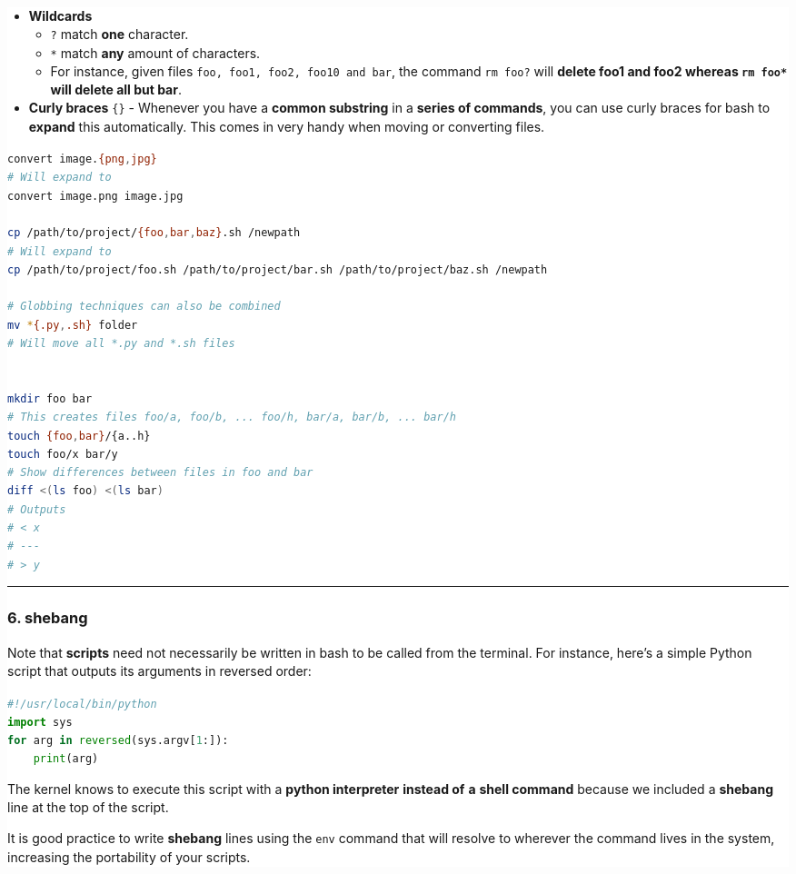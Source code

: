 - **Wildcards**
	- `?` match **one** character.
	- `*` match **any** amount of characters. 
	- For instance, given files `foo, foo1, foo2, foo10 and bar`, the command `rm foo?` will **delete foo1 and foo2 whereas `rm foo*` will delete all but bar**.
- **Curly braces** `{}` - Whenever you have a **common substring** in a **series of commands**, you can use curly braces for bash to **expand** this automatically. This comes in very handy when moving or converting files.

```bash
convert image.{png,jpg}
# Will expand to
convert image.png image.jpg

cp /path/to/project/{foo,bar,baz}.sh /newpath
# Will expand to
cp /path/to/project/foo.sh /path/to/project/bar.sh /path/to/project/baz.sh /newpath

# Globbing techniques can also be combined
mv *{.py,.sh} folder
# Will move all *.py and *.sh files


mkdir foo bar
# This creates files foo/a, foo/b, ... foo/h, bar/a, bar/b, ... bar/h
touch {foo,bar}/{a..h}
touch foo/x bar/y
# Show differences between files in foo and bar
diff <(ls foo) <(ls bar)
# Outputs
# < x
# ---
# > y
```

---

### 6. shebang

Note that **scripts** need not necessarily be written in bash to be called from the terminal. For instance, here’s a simple Python script that outputs its arguments in reversed order:

```python
#!/usr/local/bin/python
import sys
for arg in reversed(sys.argv[1:]):
    print(arg)
```

The kernel knows to execute this script with a **python interpreter** **instead of** **a** **shell command** because we included a **shebang** line at the top of the script. 

It is good practice to write **shebang** lines using the `env` command that will resolve to wherever the command lives in the system, increasing the portability of your scripts.
